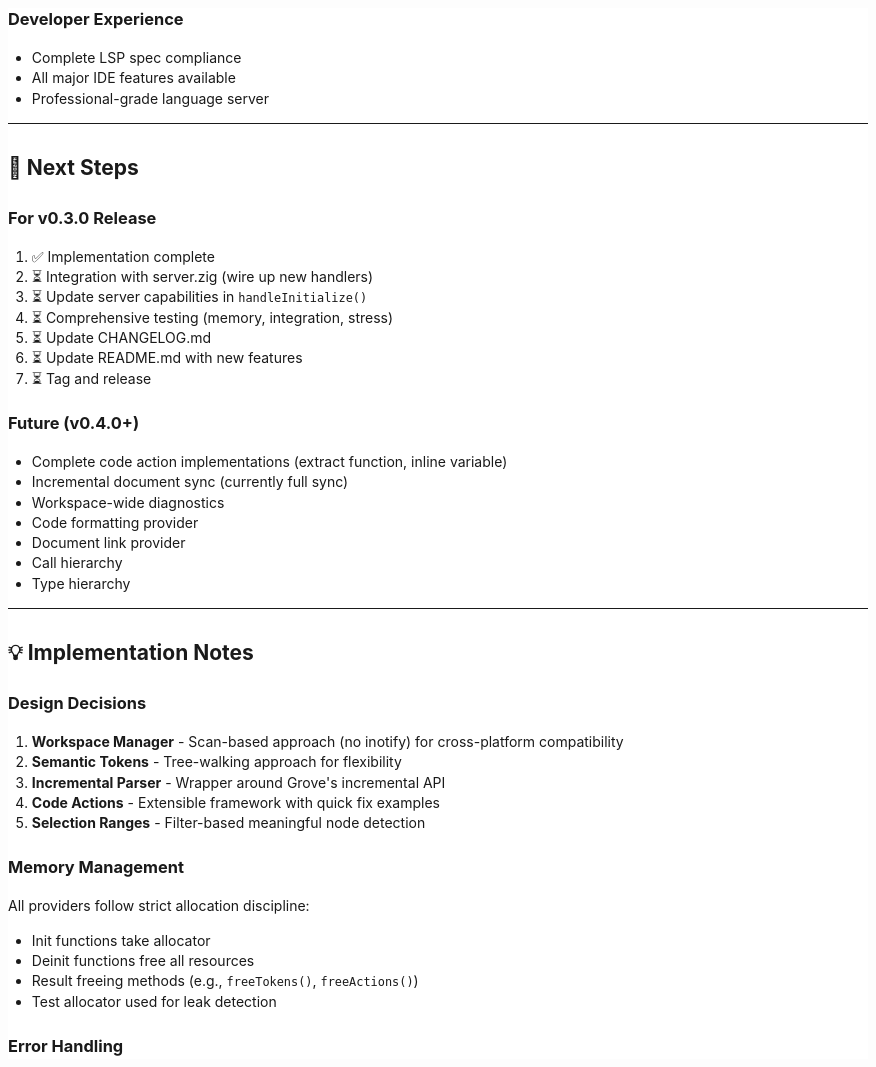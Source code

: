 ### Developer Experience

- Complete LSP spec compliance
- All major IDE features available
- Professional-grade language server

---

## 🚀 Next Steps

### For v0.3.0 Release

1. ✅ Implementation complete
2. ⏳ Integration with server.zig (wire up new handlers)
3. ⏳ Update server capabilities in `handleInitialize()`
4. ⏳ Comprehensive testing (memory, integration, stress)
5. ⏳ Update CHANGELOG.md
6. ⏳ Update README.md with new features
7. ⏳ Tag and release

### Future (v0.4.0+)

- Complete code action implementations (extract function, inline variable)
- Incremental document sync (currently full sync)
- Workspace-wide diagnostics
- Code formatting provider
- Document link provider
- Call hierarchy
- Type hierarchy

---

## 💡 Implementation Notes

### Design Decisions

1. **Workspace Manager** - Scan-based approach (no inotify) for cross-platform compatibility
2. **Semantic Tokens** - Tree-walking approach for flexibility
3. **Incremental Parser** - Wrapper around Grove's incremental API
4. **Code Actions** - Extensible framework with quick fix examples
5. **Selection Ranges** - Filter-based meaningful node detection

### Memory Management

All providers follow strict allocation discipline:
- Init functions take allocator
- Deinit functions free all resources
- Result freeing methods (e.g., `freeTokens()`, `freeActions()`)
- Test allocator used for leak detection

### Error Handling
